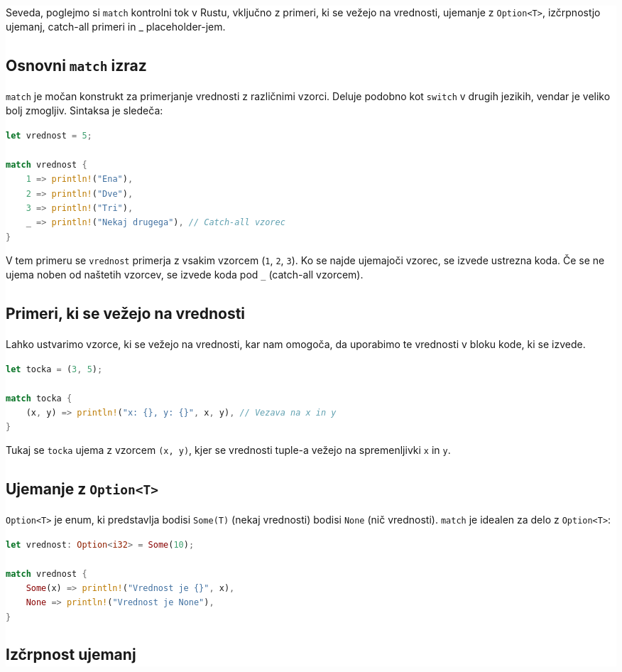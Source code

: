 Seveda, poglejmo si `match` kontrolni tok v Rustu, vključno z primeri, ki se vežejo na vrednosti, ujemanje z `Option<T>`, izčrpnostjo ujemanj, catch-all primeri in _ placeholder-jem.

## **Osnovni `match` izraz**

`match` je močan konstrukt za primerjanje vrednosti z različnimi vzorci. Deluje podobno kot `switch` v drugih jezikih, vendar je veliko bolj zmogljiv. Sintaksa je sledeča:

```rust
let vrednost = 5;

match vrednost {
    1 => println!("Ena"),
    2 => println!("Dve"),
    3 => println!("Tri"),
    _ => println!("Nekaj drugega"), // Catch-all vzorec
}
```

V tem primeru se `vrednost` primerja z vsakim vzorcem (`1`, `2`, `3`). Ko se najde ujemajoči vzorec, se izvede ustrezna koda. Če se ne ujema noben od naštetih vzorcev, se izvede koda pod `_` (catch-all vzorcem).

## **Primeri, ki se vežejo na vrednosti**

Lahko ustvarimo vzorce, ki se vežejo na vrednosti, kar nam omogoča, da uporabimo te vrednosti v bloku kode, ki se izvede.

```rust
let tocka = (3, 5);

match tocka {
    (x, y) => println!("x: {}, y: {}", x, y), // Vezava na x in y
}
```

Tukaj se `tocka` ujema z vzorcem `(x, y)`, kjer se vrednosti tuple-a vežejo na spremenljivki `x` in `y`.

## **Ujemanje z `Option<T>`**

`Option<T>` je enum, ki predstavlja bodisi `Some(T)` (nekaj vrednosti) bodisi `None` (nič vrednosti). `match` je idealen za delo z `Option<T>`:

```rust
let vrednost: Option<i32> = Some(10);

match vrednost {
    Some(x) => println!("Vrednost je {}", x),
    None => println!("Vrednost je None"),
}
```

## **Izčrpnost ujemanj**
